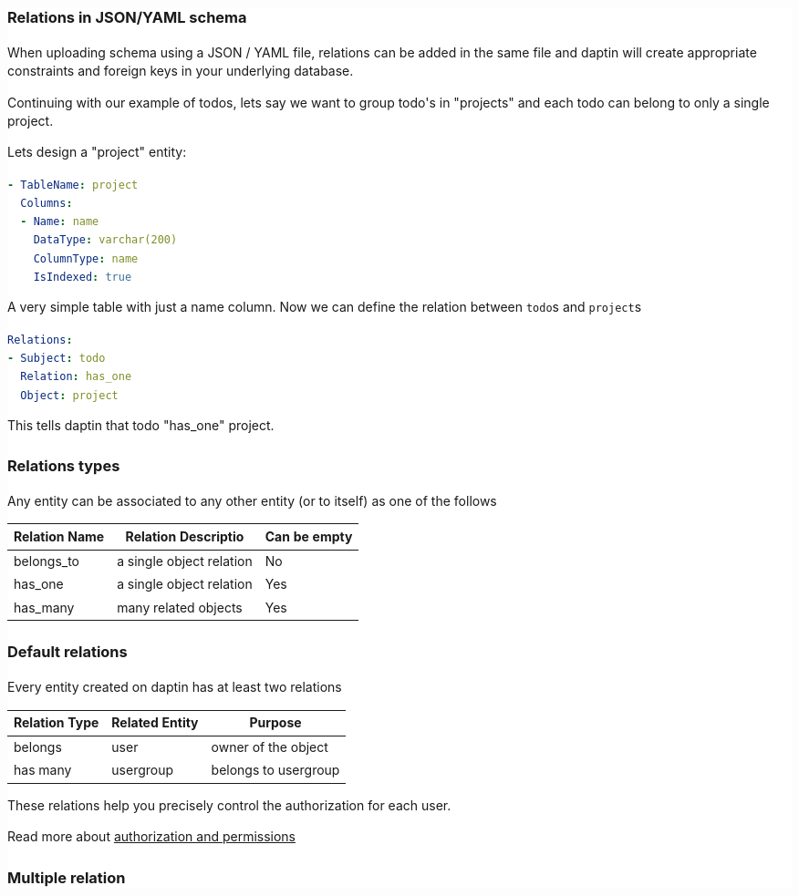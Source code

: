 
### Relations in JSON/YAML schema

When uploading schema using a JSON / YAML file, relations can be added in the same file and daptin will create appropriate constraints and foreign keys in your underlying database.

Continuing with our example of todos, lets say we want to group todo's in "projects" and each todo can belong to only a single project.

Lets design a "project" entity:

```yaml
- TableName: project
  Columns:
  - Name: name
    DataType: varchar(200)
    ColumnType: name
    IsIndexed: true
```

A very simple table with just a name column. Now we can define the relation between `todo`s and `project`s

```yaml
Relations:
- Subject: todo
  Relation: has_one
  Object: project
```

This tells daptin that todo "has_one" project.

### Relations types

Any entity can be associated to any other entity (or to itself) as one of the follows

Relation Name | Relation Descriptio | Can be empty
--- | --- | ---
belongs_to | a single object relation | No
has_one | a single object relation | Yes
has_many | many related objects | Yes

### Default relations

Every entity created on daptin has at least two relations

Relation Type | Related Entity | Purpose
--- | --- | ---
belongs | user | owner of the object
has many | usergroup | belongs to usergroup


These relations help you precisely control the authorization for each user.

Read more about [authorization and permissions](/auth/authorization)


### Multiple relation
